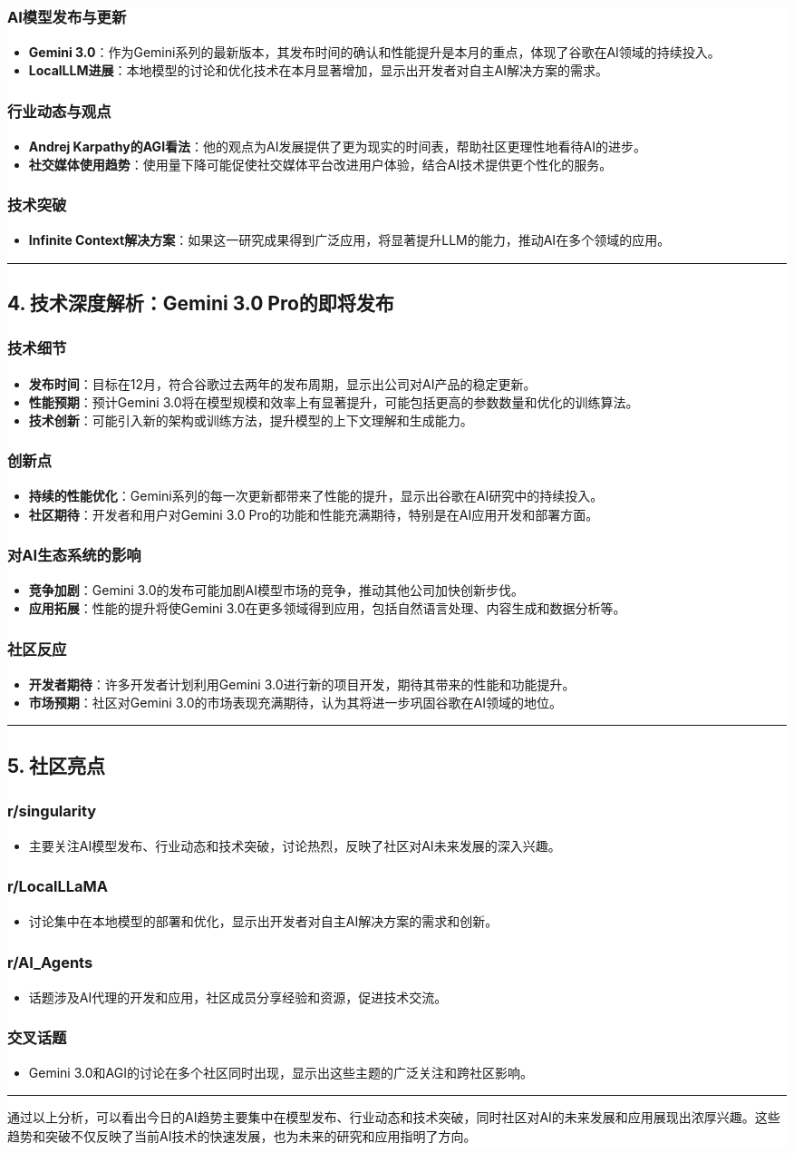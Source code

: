 ### **AI模型发布与更新**
- **Gemini 3.0**：作为Gemini系列的最新版本，其发布时间的确认和性能提升是本月的重点，体现了谷歌在AI领域的持续投入。
- **LocalLLM进展**：本地模型的讨论和优化技术在本月显著增加，显示出开发者对自主AI解决方案的需求。

### **行业动态与观点**
- **Andrej Karpathy的AGI看法**：他的观点为AI发展提供了更为现实的时间表，帮助社区更理性地看待AI的进步。
- **社交媒体使用趋势**：使用量下降可能促使社交媒体平台改进用户体验，结合AI技术提供更个性化的服务。

### **技术突破**
- **Infinite Context解决方案**：如果这一研究成果得到广泛应用，将显著提升LLM的能力，推动AI在多个领域的应用。

---

## **4. 技术深度解析：Gemini 3.0 Pro的即将发布**

### **技术细节**
- **发布时间**：目标在12月，符合谷歌过去两年的发布周期，显示出公司对AI产品的稳定更新。
- **性能预期**：预计Gemini 3.0将在模型规模和效率上有显著提升，可能包括更高的参数数量和优化的训练算法。
- **技术创新**：可能引入新的架构或训练方法，提升模型的上下文理解和生成能力。

### **创新点**
- **持续的性能优化**：Gemini系列的每一次更新都带来了性能的提升，显示出谷歌在AI研究中的持续投入。
- **社区期待**：开发者和用户对Gemini 3.0 Pro的功能和性能充满期待，特别是在AI应用开发和部署方面。

### **对AI生态系统的影响**
- **竞争加剧**：Gemini 3.0的发布可能加剧AI模型市场的竞争，推动其他公司加快创新步伐。
- **应用拓展**：性能的提升将使Gemini 3.0在更多领域得到应用，包括自然语言处理、内容生成和数据分析等。

### **社区反应**
- **开发者期待**：许多开发者计划利用Gemini 3.0进行新的项目开发，期待其带来的性能和功能提升。
- **市场预期**：社区对Gemini 3.0的市场表现充满期待，认为其将进一步巩固谷歌在AI领域的地位。

---

## **5. 社区亮点**

### **r/singularity**
- 主要关注AI模型发布、行业动态和技术突破，讨论热烈，反映了社区对AI未来发展的深入兴趣。

### **r/LocalLLaMA**
- 讨论集中在本地模型的部署和优化，显示出开发者对自主AI解决方案的需求和创新。

### **r/AI_Agents**
- 话题涉及AI代理的开发和应用，社区成员分享经验和资源，促进技术交流。

### **交叉话题**
- Gemini 3.0和AGI的讨论在多个社区同时出现，显示出这些主题的广泛关注和跨社区影响。

---

通过以上分析，可以看出今日的AI趋势主要集中在模型发布、行业动态和技术突破，同时社区对AI的未来发展和应用展现出浓厚兴趣。这些趋势和突破不仅反映了当前AI技术的快速发展，也为未来的研究和应用指明了方向。